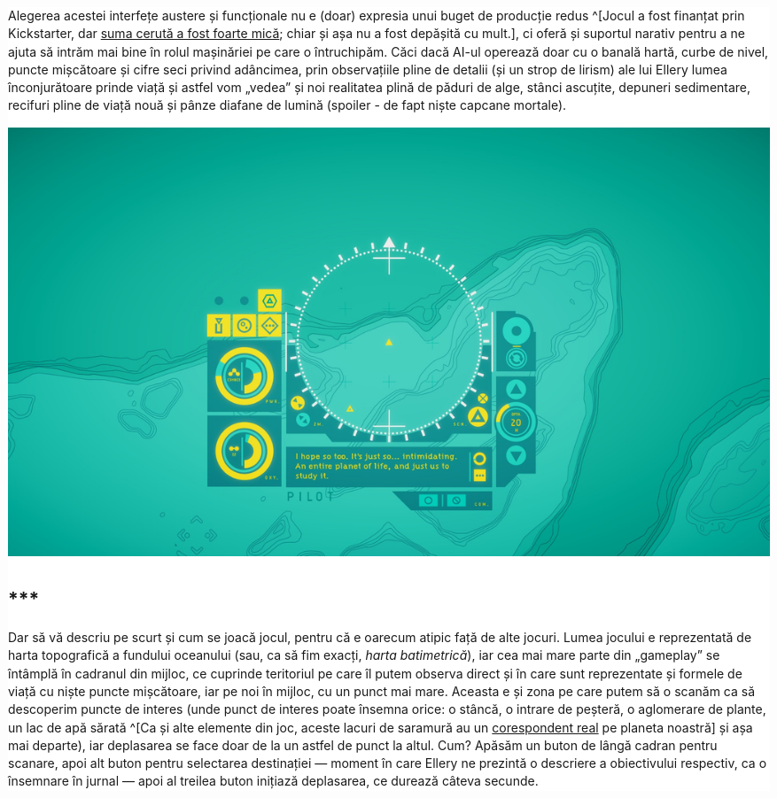 Alegerea acestei interfețe austere și funcționale nu e (doar) expresia unui buget de producție redus ^[Jocul a fost finanțat prin Kickstarter, dar [suma cerută a fost foarte mică](https://www.kickstarter.com/projects/1771811584/in-other-waters); chiar și așa nu a fost depășită cu mult.], ci oferă și suportul narativ pentru a ne ajuta să intrăm mai bine în rolul mașinăriei pe care o întruchipăm. Căci dacă AI-ul operează doar cu o banală hartă, curbe de nivel, puncte mișcătoare și cifre seci privind adâncimea, prin observațiile pline de detalii (și un strop de lirism) ale lui Ellery lumea înconjurătoare prinde viață și astfel vom „vedea” și noi realitatea plină de păduri de alge, stânci ascuțite, depuneri sedimentare, recifuri pline de viață nouă și pânze diafane de lumină (spoiler - de fapt niște capcane mortale).

![](gallery-1-inceputuri/iow-inceputuri-3.jpg)

## ***

Dar să vă descriu pe scurt și cum se joacă jocul, pentru că e oarecum atipic față de alte jocuri. Lumea jocului e reprezentată de harta topografică a fundului oceanului (sau, ca să fim exacți, _harta batimetrică_), iar cea mai mare parte din „gameplay” se întâmplă în cadranul din mijloc, ce cuprinde teritoriul pe care îl putem observa direct și în care sunt reprezentate și formele de viață cu niște puncte mișcătoare, iar pe noi în mijloc, cu un punct mai mare. Aceasta e și zona pe care putem să o scanăm ca să descoperim puncte de interes (unde punct de interes poate însemna orice: o stâncă, o intrare de peșteră, o aglomerare de plante, un lac de apă sărată ^[Ca și alte elemente din joc, aceste lacuri de saramură au un [corespondent real](https://incredibilia.ro/lacurile-super-sarate-de-pe-fundul-oceanelor/) pe planeta noastră] și așa mai departe), iar deplasarea se face doar de la un astfel de punct la altul. Cum? Apăsăm un buton de lângă cadran pentru scanare, apoi alt buton pentru selectarea destinației — moment în care Ellery ne prezintă o descriere a obiectivului respectiv, ca o însemnare în jurnal — apoi al treilea buton inițiază deplasarea, ce durează câteva secunde.
 
